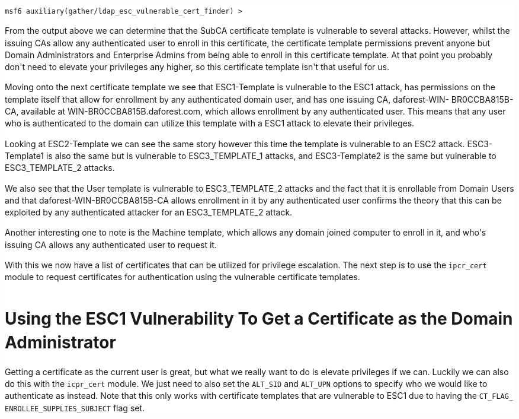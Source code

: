 ```msf
msf6 auxiliary(gather/ldap_esc_vulnerable_cert_finder) >
```

From the output above we can determine that the SubCA certificate template is vulnerable to several attacks. However,
whilst the issuing CAs allow any authenticated user to enroll in this certificate, the certificate template permissions
prevent anyone but Domain Administrators and Enterprise Admins from being able to enroll in this certificate template.
At that point you probably don't need to elevate your privileges any higher, so this certificate template isn't that
useful for us.

Moving onto the next certificate template we see that ESC1-Template is vulnerable to the ESC1 attack, has permissions on
the template itself that allow for enrollment by any authenticated domain user, and has one issuing CA, daforest-WIN-
BR0CCBA815B-CA, available at WIN-BR0CCBA815B.daforest.com, which allows enrollment by any authenticated user. This means
that any user who is authenticated to the domain can utilize this template with a ESC1 attack to elevate their
privileges.

Looking at ESC2-Template we can see the same story however this time the template is vulnerable to an ESC2 attack.
ESC3-Template1 is also the same but is vulnerable to ESC3_TEMPLATE_1 attacks, and ESC3-Template2 is the same but
vulnerable to ESC3_TEMPLATE_2 attacks.

We also see that the User template is vulnerable to ESC3_TEMPLATE_2 attacks and the fact that it is enrollable from
Domain Users and that daforest-WIN-BR0CCBA815B-CA allows enrollment in it by any authenticated user confirms the theory
that this can be exploited by any authenticated attacker for an ESC3_TEMPLATE_2 attack.

Another interesting one to note is the Machine template, which allows any domain joined computer to enroll in it, and
who's issuing CA allows any authenticated user to request it.

With this we now have a list of certificates that can be utilized for privilege escalation. The next step is to use the
`ipcr_cert` module to request certificates for authentication using the vulnerable certificate templates.

# Using the ESC1 Vulnerability To Get a Certificate as the Domain Administrator
Getting a certificate as the current user is great, but what we really want to do is elevate privileges if we can.
Luckily we can also do this with the `icpr_cert` module. We just need to also set the `ALT_SID` and `ALT_UPN` options to
specify who we would like to authenticate as instead. Note that this only works with certificate templates that are
vulnerable to ESC1 due to having the `CT_FLAG_ENROLLEE_SUPPLIES_SUBJECT` flag set.
